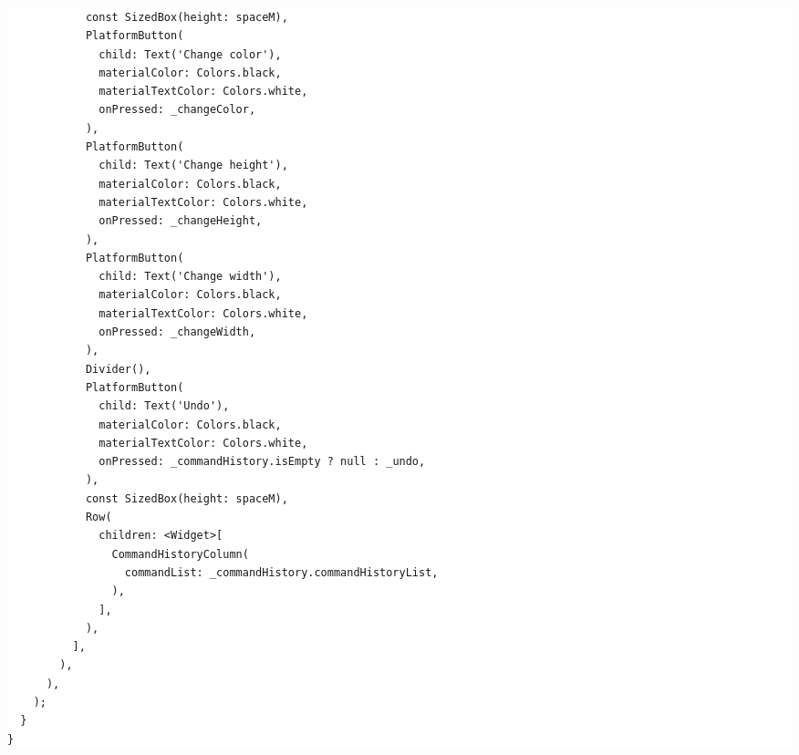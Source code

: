 ```
            const SizedBox(height: spaceM),
            PlatformButton(
              child: Text('Change color'),
              materialColor: Colors.black,
              materialTextColor: Colors.white,
              onPressed: _changeColor,
            ),
            PlatformButton(
              child: Text('Change height'),
              materialColor: Colors.black,
              materialTextColor: Colors.white,
              onPressed: _changeHeight,
            ),
            PlatformButton(
              child: Text('Change width'),
              materialColor: Colors.black,
              materialTextColor: Colors.white,
              onPressed: _changeWidth,
            ),
            Divider(),
            PlatformButton(
              child: Text('Undo'),
              materialColor: Colors.black,
              materialTextColor: Colors.white,
              onPressed: _commandHistory.isEmpty ? null : _undo,
            ),
            const SizedBox(height: spaceM),
            Row(
              children: <Widget>[
                CommandHistoryColumn(
                  commandList: _commandHistory.commandHistoryList,
                ),
              ],
            ),
          ],
        ),
      ),
    );
  }
}
```
